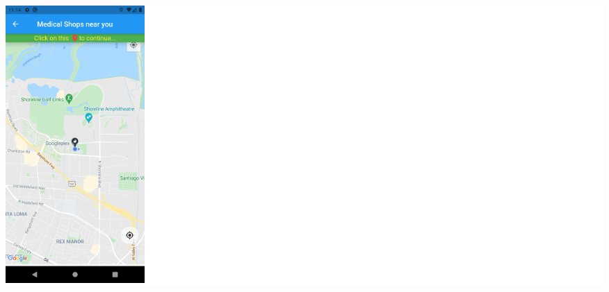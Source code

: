   <img src = "/Essential%20Demo/Screenshot_1627062269.png" height = 400>&nbsp;&nbsp;&nbsp;&nbsp;&nbsp;